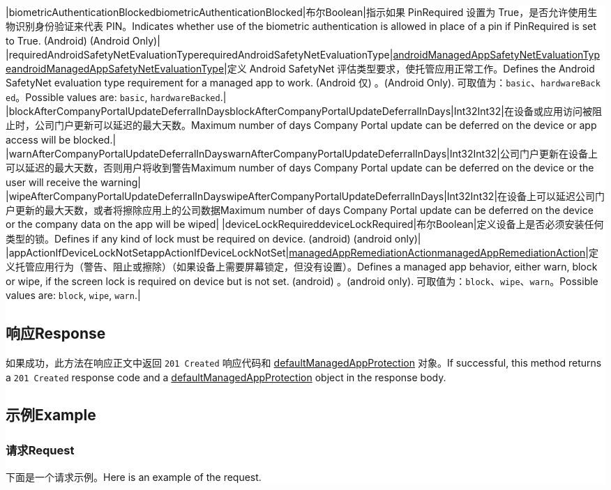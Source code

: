 |<span data-ttu-id="d08a3-496">biometricAuthenticationBlocked</span><span class="sxs-lookup"><span data-stu-id="d08a3-496">biometricAuthenticationBlocked</span></span>|<span data-ttu-id="d08a3-497">布尔</span><span class="sxs-lookup"><span data-stu-id="d08a3-497">Boolean</span></span>|<span data-ttu-id="d08a3-498">指示如果 PinRequired 设置为 True，是否允许使用生物识别身份验证来代表 PIN。</span><span class="sxs-lookup"><span data-stu-id="d08a3-498">Indicates whether use of the biometric authentication is allowed in place of a pin if PinRequired is set to True.</span></span> <span data-ttu-id="d08a3-499"> (Android) </span><span class="sxs-lookup"><span data-stu-id="d08a3-499">(Android Only)</span></span>|
|<span data-ttu-id="d08a3-500">requiredAndroidSafetyNetEvaluationType</span><span class="sxs-lookup"><span data-stu-id="d08a3-500">requiredAndroidSafetyNetEvaluationType</span></span>|[<span data-ttu-id="d08a3-501">androidManagedAppSafetyNetEvaluationType</span><span class="sxs-lookup"><span data-stu-id="d08a3-501">androidManagedAppSafetyNetEvaluationType</span></span>](../resources/intune-mam-androidmanagedappsafetynetevaluationtype.md)|<span data-ttu-id="d08a3-502">定义 Android SafetyNet 评估类型要求，使托管应用正常工作。</span><span class="sxs-lookup"><span data-stu-id="d08a3-502">Defines the Android SafetyNet evaluation type requirement for a managed app to work.</span></span> <span data-ttu-id="d08a3-503"> (Android 仅) 。</span><span class="sxs-lookup"><span data-stu-id="d08a3-503">(Android Only).</span></span> <span data-ttu-id="d08a3-504">可取值为：`basic`、`hardwareBacked`。</span><span class="sxs-lookup"><span data-stu-id="d08a3-504">Possible values are: `basic`, `hardwareBacked`.</span></span>|
|<span data-ttu-id="d08a3-505">blockAfterCompanyPortalUpdateDeferralInDays</span><span class="sxs-lookup"><span data-stu-id="d08a3-505">blockAfterCompanyPortalUpdateDeferralInDays</span></span>|<span data-ttu-id="d08a3-506">Int32</span><span class="sxs-lookup"><span data-stu-id="d08a3-506">Int32</span></span>|<span data-ttu-id="d08a3-507">在设备或应用访问被阻止时，公司门户更新可以延迟的最大天数。</span><span class="sxs-lookup"><span data-stu-id="d08a3-507">Maximum number of days Company Portal update can be deferred on the device or app access will be blocked.</span></span>|
|<span data-ttu-id="d08a3-508">warnAfterCompanyPortalUpdateDeferralInDays</span><span class="sxs-lookup"><span data-stu-id="d08a3-508">warnAfterCompanyPortalUpdateDeferralInDays</span></span>|<span data-ttu-id="d08a3-509">Int32</span><span class="sxs-lookup"><span data-stu-id="d08a3-509">Int32</span></span>|<span data-ttu-id="d08a3-510">公司门户更新在设备上可以延迟的最大天数，否则用户将收到警告</span><span class="sxs-lookup"><span data-stu-id="d08a3-510">Maximum number of days Company Portal update can be deferred on the device or the user will receive the warning</span></span>|
|<span data-ttu-id="d08a3-511">wipeAfterCompanyPortalUpdateDeferralInDays</span><span class="sxs-lookup"><span data-stu-id="d08a3-511">wipeAfterCompanyPortalUpdateDeferralInDays</span></span>|<span data-ttu-id="d08a3-512">Int32</span><span class="sxs-lookup"><span data-stu-id="d08a3-512">Int32</span></span>|<span data-ttu-id="d08a3-513">在设备上可以延迟公司门户更新的最大天数，或者将擦除应用上的公司数据</span><span class="sxs-lookup"><span data-stu-id="d08a3-513">Maximum number of days Company Portal update can be deferred on the device or the company data on the app will be wiped</span></span>|
|<span data-ttu-id="d08a3-514">deviceLockRequired</span><span class="sxs-lookup"><span data-stu-id="d08a3-514">deviceLockRequired</span></span>|<span data-ttu-id="d08a3-515">布尔</span><span class="sxs-lookup"><span data-stu-id="d08a3-515">Boolean</span></span>|<span data-ttu-id="d08a3-516">定义设备上是否必须安装任何类型的锁。</span><span class="sxs-lookup"><span data-stu-id="d08a3-516">Defines if any kind of lock must be required on device.</span></span> <span data-ttu-id="d08a3-517"> (android) </span><span class="sxs-lookup"><span data-stu-id="d08a3-517">(android only)</span></span>|
|<span data-ttu-id="d08a3-518">appActionIfDeviceLockNotSet</span><span class="sxs-lookup"><span data-stu-id="d08a3-518">appActionIfDeviceLockNotSet</span></span>|[<span data-ttu-id="d08a3-519">managedAppRemediationAction</span><span class="sxs-lookup"><span data-stu-id="d08a3-519">managedAppRemediationAction</span></span>](../resources/intune-mam-managedappremediationaction.md)|<span data-ttu-id="d08a3-520">定义托管应用行为（警告、阻止或擦除）（如果设备上需要屏幕锁定，但没有设置）。</span><span class="sxs-lookup"><span data-stu-id="d08a3-520">Defines a managed app behavior, either warn, block or wipe, if the screen lock is required on device but is not set.</span></span> <span data-ttu-id="d08a3-521"> (android) 。</span><span class="sxs-lookup"><span data-stu-id="d08a3-521">(android only).</span></span> <span data-ttu-id="d08a3-522">可取值为：`block`、`wipe`、`warn`。</span><span class="sxs-lookup"><span data-stu-id="d08a3-522">Possible values are: `block`, `wipe`, `warn`.</span></span>|



## <a name="response"></a><span data-ttu-id="d08a3-523">响应</span><span class="sxs-lookup"><span data-stu-id="d08a3-523">Response</span></span>
<span data-ttu-id="d08a3-524">如果成功，此方法在响应正文中返回 `201 Created` 响应代码和 [defaultManagedAppProtection](../resources/intune-mam-defaultmanagedappprotection.md) 对象。</span><span class="sxs-lookup"><span data-stu-id="d08a3-524">If successful, this method returns a `201 Created` response code and a [defaultManagedAppProtection](../resources/intune-mam-defaultmanagedappprotection.md) object in the response body.</span></span>

## <a name="example"></a><span data-ttu-id="d08a3-525">示例</span><span class="sxs-lookup"><span data-stu-id="d08a3-525">Example</span></span>

### <a name="request"></a><span data-ttu-id="d08a3-526">请求</span><span class="sxs-lookup"><span data-stu-id="d08a3-526">Request</span></span>
<span data-ttu-id="d08a3-527">下面是一个请求示例。</span><span class="sxs-lookup"><span data-stu-id="d08a3-527">Here is an example of the request.</span></span>
``` http
